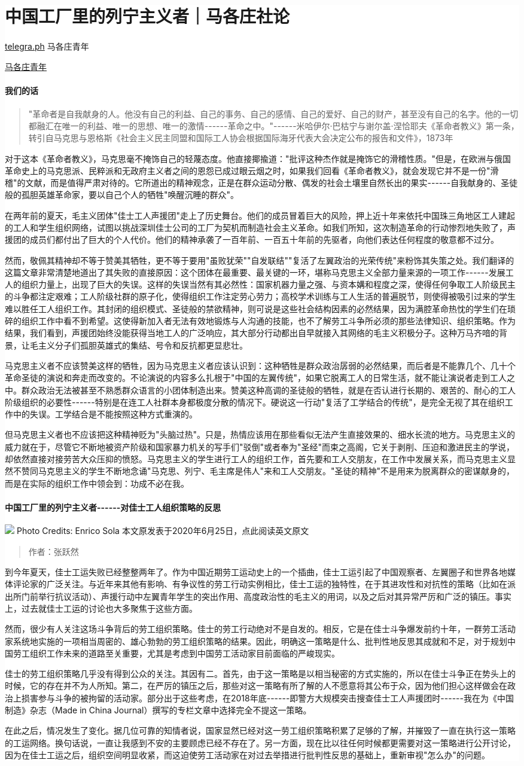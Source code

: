 # 中国工厂里的列宁主义者｜马各庄社论

[telegra.ph](https://telegra.ph/%E4%B8%AD%E5%9B%BD%E5%B7%A5%E5%8E%82%E9%87%8C%E7%9A%84%E5%88%97%E5%AE%81%E4%B8%BB%E4%B9%89%E8%80%85%E9%A9%AC%E5%90%84%E5%BA%84%E7%A4%BE%E8%AE%BA-12-07) 马各庄青年

[马各庄青年](https://matters.news/@Margaux1848/%E4%B8%AD%E5%9B%BD%E5%B7%A5%E5%8E%82%E9%87%8C%E7%9A%84%E5%88%97%E5%AE%81%E4%B8%BB%E4%B9%89%E8%80%85-%E9%A9%AC%E5%90%84%E5%BA%84%E7%A4%BE%E8%AE%BA-bafyreiayakn2veeoyuixxvvohdozp2ugesyuft3stl2xxw6rtvi6wyw6ka)

#### 我们的话

> "革命者是自我献身的人。他没有自己的利益、自己的事务、自己的感情、自己的爱好、自己的财产，甚至没有自己的名字。他的一切都融汇在唯一的利益、唯一的思想、唯一的激情------革命之中。"------米哈伊尔·巴枯宁与谢尔盖·涅恰耶夫《革命者教义》第一条，转引自马克思与恩格斯《社会主义民主同盟和国际工人协会根据国际海牙代表大会决定公布的报告和文件》，1873年

对于这本《革命者教义》，马克思毫不掩饰自己的轻蔑态度。他直接揶揄道："批评这种杰作就是掩饰它的滑稽性质。"但是，在欧洲与俄国革命史上的马克思派、民粹派和无政府主义者之间的恩怨已成过眼云烟之时，如果我们回看《革命者教义》，就会发现它并不是一份"滑稽"的文献，而是值得严肃对待的。它所道出的精神观念，正是在群众运动分散、偶发的社会土壤里自然长出的果实------自我献身的、圣徒般的孤胆英雄革命家，要以自己个人的牺牲"唤醒沉睡的群众"。

在两年前的夏天，毛主义团体"佳士工人声援团"走上了历史舞台。他们的成员冒着巨大的风险，押上近十年来依托中国珠三角地区工人建起的工人和学生组织网络，试图以挑战深圳佳士公司的工厂为契机而制造社会主义革命。如我们所知，这次制造革命的行动惨烈地失败了，声援团的成员们都付出了巨大的个人代价。他们的精神承袭了一百年前、一百五十年前的先驱者，向他们表达任何程度的敬意都不过分。

然而，敬佩其精神却不等于赞美其牺牲，更不等于要用"虽败犹荣""自发联结""复活了左翼政治的光荣传统"来粉饰其失策之处。我们翻译的这篇文章非常清楚地道出了其失败的直接原因：这个团体在最重要、最关键的一环，堪称马克思主义全部力量来源的一项工作------发展工人的组织力量上，出现了巨大的失误。这样的失误当然有其必然性：国家机器力量之强、与资本媾和程度之深，使得任何争取工人阶级民主的斗争都注定艰难；工人阶级社群的原子化，使得组织工作注定劳心劳力；高校学术训练与工人生活的普遍脱节，则使得被吸引过来的学生难以胜任工人组织工作。其封闭的组织模式、圣徒般的禁欲精神，则可说是这些社会结构因素的必然结果，因为满腔革命热忱的学生们在琐碎的组织工作中看不到希望。这使得新加入者无法有效地锻炼与人沟通的技能，也不了解劳工斗争所必须的那些法律知识、组织策略。作为结果，我们看到，声援团始终没能获得当地工人的广泛响应，其大部分行动都出自早就接入其网络的毛主义积极分子。这种万马齐喑的背景，让毛主义分子们孤胆英雄式的集结、号令和反抗都更显悲壮。

马克思主义者不应该赞美这样的牺牲，因为马克思主义者应该认识到：这种牺牲是群众政治孱弱的必然结果，而后者是不能靠几个、几十个革命圣徒的演说和奔走而改变的。不论演说的内容多么扎根于"中国的左翼传统"，如果它脱离工人的日常生活，就不能让演说者走到工人之中。群众政治无法被甚至不熟悉群众语言的小团体制造出来。赞美这种高调的圣徒般的牺牲，就是在否认进行长期的、艰苦的、耐心的工人阶级组织的必要性------特别是在连工人社群本身都极度分散的情况下。硬说这一行动"复活了工学结合的传统"，是完全无视了其在组织工作中的失误。工学结合是不能按照这种方式重演的。

但马克思主义者也不应该把这种精神贬为"头脑过热"。只是，热情应该用在那些看似无法产生直接效果的、细水长流的地方。马克思主义的威力就在于，尽管它不断地被资产阶级和国家暴力机关的写手们"驳倒"或者奉为"圣经"而束之高阁，它关于剥削、压迫和激进民主的学说，却依然直接对接劳苦大众压抑的愤怒。马克思主义的学生进行工人的组织工作，首先要和工人交朋友，在工作中发展关系，而马克思主义显然不赞同马克思主义的学生不断地念诵"马克思、列宁、毛主席是伟人"来和工人交朋友。"圣徒的精神"不是用来为脱离群众的密谋献身的，而是在实际的组织工作中领会到：功成不必在我。

#### **中国工厂里的列宁主义者------对佳士工人组织策略的反思**

![](https://cubox.pro/c/filters:no_upscale()?imageUrl=https%3A%2F%2Fassets.matters.news%2Fembed%2F99e44a8b-3824-4b44-8f77-8db9431496e5.jpeg&valid=true)
Photo Credits: Enrico Sola 本文原发表于2020年6月25日，点此阅读英文原文   
> 作者：张跃然

到今年夏天，佳士工运失败已经整整两年了。作为中国近期劳工运动史上的一个插曲，佳士工运引起了中国观察者、左翼圈子和世界各地媒体评论家的广泛关注。与近年来其他有影响、有争议性的劳工行动实例相比，佳士工运的独特性，在于其进攻性和对抗性的策略（比如在派出所门前举行抗议活动）、声援行动中左翼青年学生的突出作用、高度政治性的毛主义的用词，以及之后对其异常严厉和广泛的镇压。事实上，过去就佳士工运的讨论也大多聚焦于这些方面。

然而，很少有人关注这场斗争背后的劳工组织策略。佳士的劳工行动绝对不是自发的。相反，它是在佳士斗争爆发前约十年，一群劳工活动家系统地实施的一项相当周密的、雄心勃勃的劳工组织策略的结果。因此，明确这一策略是什么、批判性地反思其成就和不足，对于规划中国劳工组织工作未来的道路至关重要，尤其是考虑到中国劳工活动家目前面临的严峻现实。

佳士的劳工组织策略几乎没有得到公众的关注。其因有二。首先，由于这一策略是以相当秘密的方式实施的，所以在佳士斗争正在势头上的时候，它的存在并不为人所知。第二，在严厉的镇压之后，那些对这一策略有所了解的人不愿意将其公布于众，因为他们担心这样做会在政治上损害参与斗争的被拘留的活动家。部分出于这些考虑，在2018年底------即警方大规模突击搜查佳士工人声援团时------我在为《中国制造》杂志（Made in China Journal）撰写的专栏文章中选择完全不提这一策略。

在此之后，情况发生了变化。据几位可靠的知情者说，国家显然已经对这一劳工组织策略积累了足够的了解，并摧毁了一直在执行这一策略的工运网络。换句话说，一直让我感到不安的主要顾虑已经不存在了。另一方面，现在比以往任何时候都更需要对这一策略进行公开讨论，因为在佳士工运之后，组织空间明显收紧，而这迫使劳工活动家在对过去举措进行批判性反思的基础上，重新审视"怎么办"的问题。
